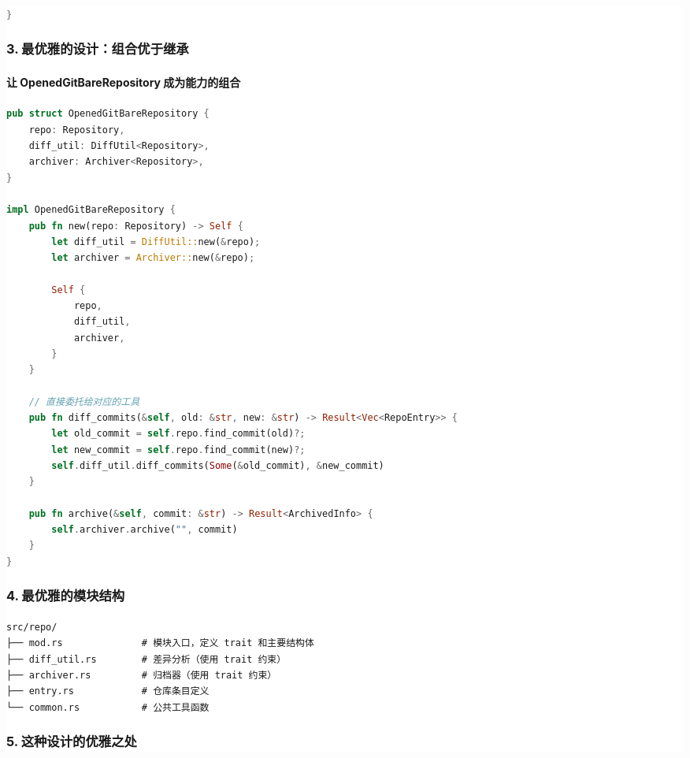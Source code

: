 ```rust
}
```

### 3. **最优雅的设计：组合优于继承**

#### **让 OpenedGitBareRepository 成为能力的组合**
```rust
pub struct OpenedGitBareRepository {
    repo: Repository,
    diff_util: DiffUtil<Repository>,
    archiver: Archiver<Repository>,
}

impl OpenedGitBareRepository {
    pub fn new(repo: Repository) -> Self {
        let diff_util = DiffUtil::new(&repo);
        let archiver = Archiver::new(&repo);
        
        Self {
            repo,
            diff_util,
            archiver,
        }
    }
    
    // 直接委托给对应的工具
    pub fn diff_commits(&self, old: &str, new: &str) -> Result<Vec<RepoEntry>> {
        let old_commit = self.repo.find_commit(old)?;
        let new_commit = self.repo.find_commit(new)?;
        self.diff_util.diff_commits(Some(&old_commit), &new_commit)
    }
    
    pub fn archive(&self, commit: &str) -> Result<ArchivedInfo> {
        self.archiver.archive("", commit)
    }
}
```

### 4. **最优雅的模块结构**

```
src/repo/
├── mod.rs              # 模块入口，定义 trait 和主要结构体
├── diff_util.rs        # 差异分析（使用 trait 约束）
├── archiver.rs         # 归档器（使用 trait 约束）
├── entry.rs            # 仓库条目定义
└── common.rs           # 公共工具函数
```

### 5. **这种设计的优雅之处**
